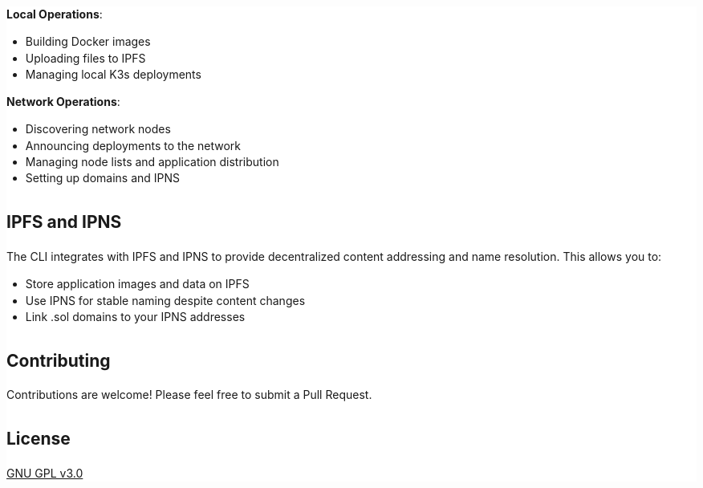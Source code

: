 **Local Operations**:

- Building Docker images
- Uploading files to IPFS
- Managing local K3s deployments

**Network Operations**:

- Discovering network nodes
- Announcing deployments to the network
- Managing node lists and application distribution
- Setting up domains and IPNS

## IPFS and IPNS

The CLI integrates with IPFS and IPNS to provide decentralized content addressing and name resolution. This allows you to:

- Store application images and data on IPFS
- Use IPNS for stable naming despite content changes
- Link .sol domains to your IPNS addresses

## Contributing

Contributions are welcome! Please feel free to submit a Pull Request.

## License

[GNU GPL v3.0](LICENSE)
